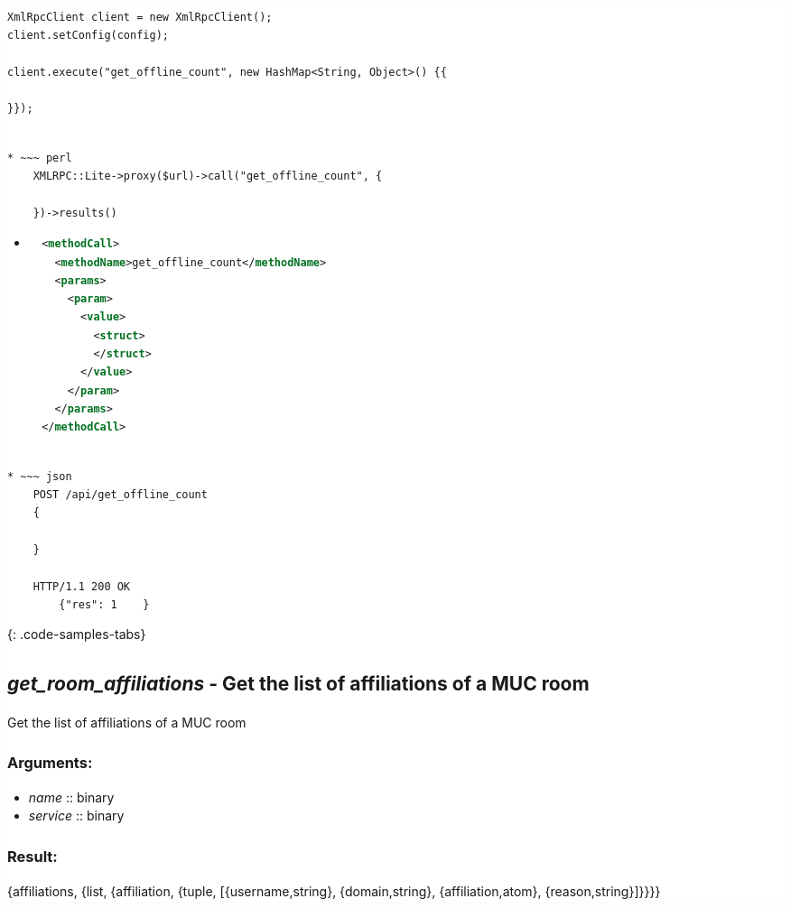     XmlRpcClient client = new XmlRpcClient();
    client.setConfig(config);
    
    client.execute("get_offline_count", new HashMap<String, Object>() {{
      
    }});
~~~

* ~~~ perl
    XMLRPC::Lite->proxy($url)->call("get_offline_count", {
      
    })->results()
~~~

* ~~~ xml
    <methodCall>
      <methodName>get_offline_count</methodName>
      <params>
        <param>
          <value>
            <struct>
            </struct>
          </value>
        </param>
      </params>
    </methodCall>
~~~

* ~~~ json
    POST /api/get_offline_count
    {
      
    }
    
    HTTP/1.1 200 OK
        {"res": 1    }
~~~
{: .code-samples-tabs}



## *get_room_affiliations* - Get the list of affiliations of a MUC room


Get the list of affiliations of a MUC room


### Arguments:
- *name* :: binary
- *service* :: binary


### Result:
{affiliations,
    {list,
        {affiliation,
            {tuple,
                [{username,string},
                 {domain,string},
                 {affiliation,atom},
                 {reason,string}]}}}}
